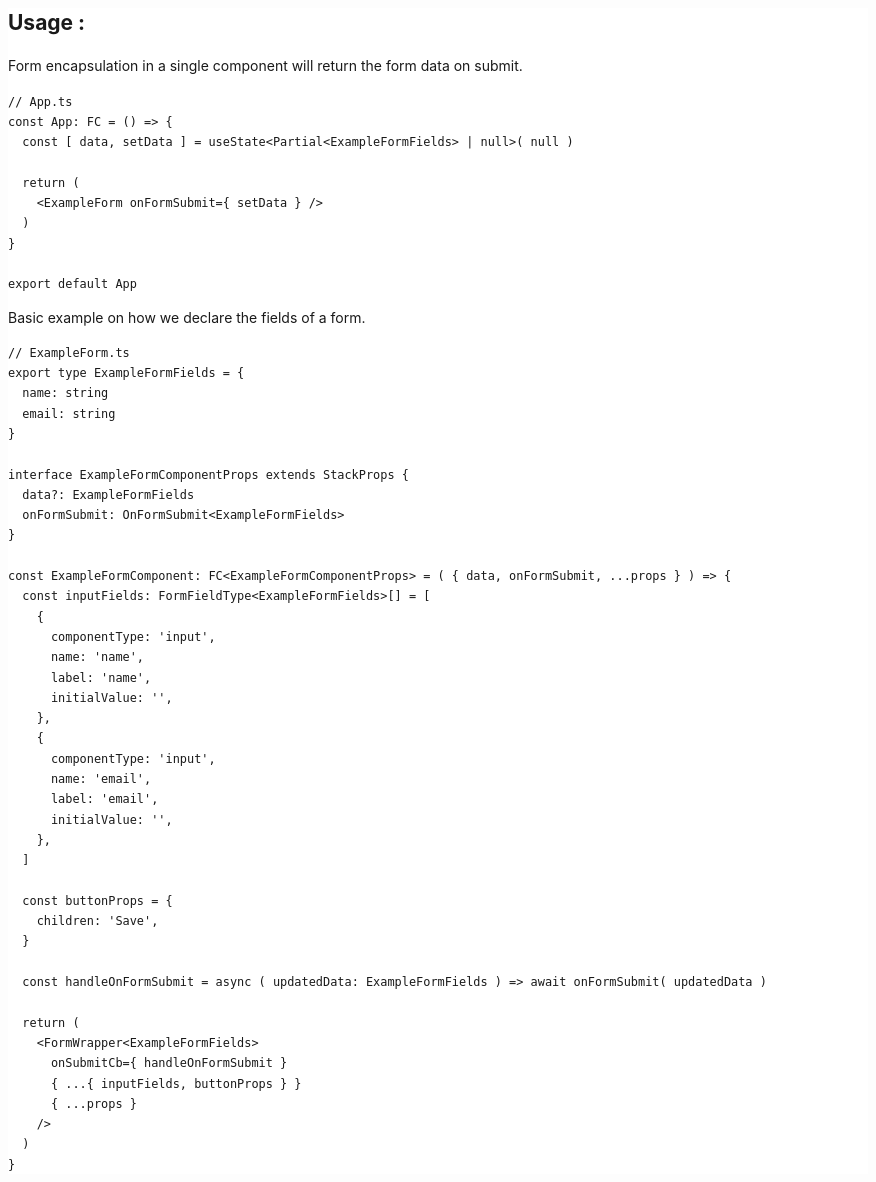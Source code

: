 ## Usage :

Form encapsulation in a single component will return the form data on submit.

```tsx
// App.ts
const App: FC = () => {
  const [ data, setData ] = useState<Partial<ExampleFormFields> | null>( null )

  return (
    <ExampleForm onFormSubmit={ setData } />
  )
}

export default App

```

Basic example on how we declare the fields of a form.

```tsx
// ExampleForm.ts
export type ExampleFormFields = {
  name: string
  email: string
}

interface ExampleFormComponentProps extends StackProps {
  data?: ExampleFormFields
  onFormSubmit: OnFormSubmit<ExampleFormFields>
}

const ExampleFormComponent: FC<ExampleFormComponentProps> = ( { data, onFormSubmit, ...props } ) => {
  const inputFields: FormFieldType<ExampleFormFields>[] = [
    {
      componentType: 'input',
      name: 'name',
      label: 'name',
      initialValue: '',
    },
    {
      componentType: 'input',
      name: 'email',
      label: 'email',
      initialValue: '',
    },
  ]

  const buttonProps = {
    children: 'Save',
  }

  const handleOnFormSubmit = async ( updatedData: ExampleFormFields ) => await onFormSubmit( updatedData )

  return (
    <FormWrapper<ExampleFormFields>
      onSubmitCb={ handleOnFormSubmit }
      { ...{ inputFields, buttonProps } }
      { ...props }
    />
  )
}

```

[npm-url]: https://www.npmjs.com/package/react-formatge
[npm-image]: https://img.shields.io/npm/v/react-formatge
[github-license]: https://img.shields.io/github/license/juancarloselorriaga/react-formatge
[github-license-url]: https://github.com/juancarloselorriaga/react-formatge/blob/master/LICENSE
[github-build]: https://github.com/juancarloselorriaga/react-formatge/actions/workflows/publish.yml/badge.svg
[github-build-url]: https://github.com/juancarloselorriaga/react-formatge/actions/workflows/publish.yml
[npm-typescript]: https://img.shields.io/npm/types/react-formatge